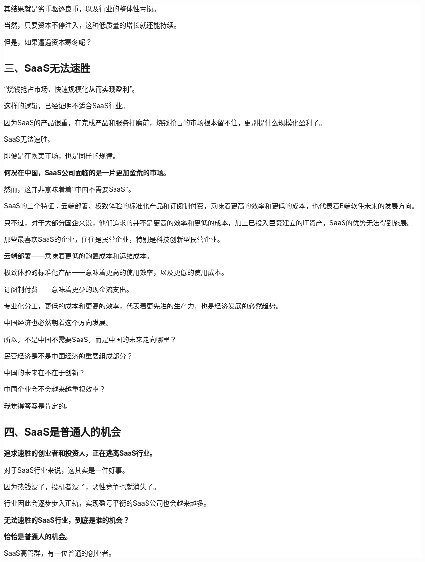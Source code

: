 其结果就是劣币驱逐良币，以及行业的整体性亏损。

当然，只要资本不停注入，这种低质量的增长就还能持续。

但是，如果遭遇资本寒冬呢？

## 三、SaaS无法速胜

“烧钱抢占市场，快速规模化从而实现盈利”。

这样的逻辑，已经证明不适合SaaS行业。

因为SaaS的产品很重，在完成产品和服务打磨前，烧钱抢占的市场根本留不住，更别提什么规模化盈利了。

SaaS无法速胜。

即便是在欧美市场，也是同样的规律。

**何况在中国，SaaS公司面临的是一片更加蛮荒的市场。**

然而，这并非意味着着“中国不需要SaaS”。

SaaS的三个特征：云端部署、极致体验的标准化产品和订阅制付费，意味着更高的效率和更低的成本，也代表着B端软件未来的发展方向。

只不过，对于大部分国企来说，他们追求的并不是更高的效率和更低的成本，加上已投入巨资建立的IT资产，SaaS的优势无法得到施展。

那些最喜欢SaaS的企业，往往是民营企业，特别是科技创新型民营企业。

云端部署——意味着更低的购置成本和运维成本。

极致体验的标准化产品——意味着更高的使用效率，以及更低的使用成本。

订阅制付费——意味着更少的现金流支出。

专业化分工，更低的成本和更高的效率，代表着更先进的生产力，也是经济发展的必然趋势。

中国经济也必然朝着这个方向发展。

所以，不是中国不需要SaaS，而是中国的未来走向哪里？

民营经济是不是中国经济的重要组成部分？

中国的未来在不在于创新？

中国企业会不会越来越重视效率？

我觉得答案是肯定的。

## 四、SaaS是普通人的机会

**追求速胜的创业者和投资人，正在逃离SaaS行业。**

对于SaaS行业来说，这其实是一件好事。

因为热钱没了，投机者没了，恶性竞争也就消失了。

行业因此会逐步步入正轨，实现盈亏平衡的SaaS公司也会越来越多。

**无法速胜的SaaS行业，到底是谁的机会？**

**恰恰是普通人的机会。**

SaaS高管群，有一位普通的创业者。
